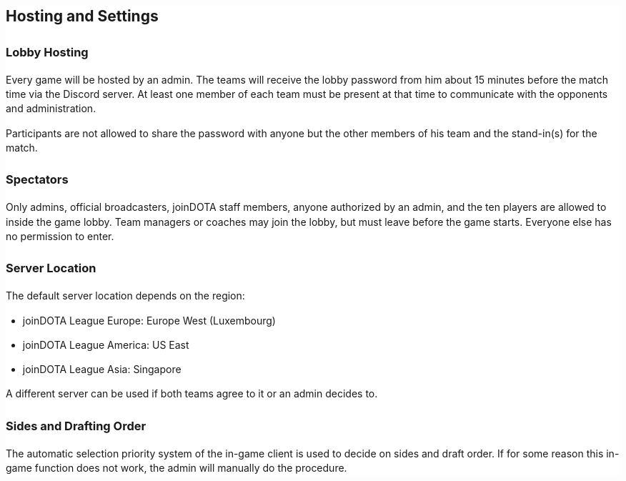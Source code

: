   
  
  

Hosting and Settings
--------------------

  
  

### Lobby Hosting

  
  

Every game will be hosted by an admin. The teams will receive the lobby password from him about 15 minutes before the match time via the Discord server. At least one member of each team must be present at that time to communicate with the opponents and administration.

  
  

Participants are not allowed to share the password with anyone but the other members of his team and the stand-in(s) for the match.

  
  

### Spectators

  
  
Only admins, official broadcasters, joinDOTA staff members, anyone authorized by an admin, and the ten players are allowed to inside the game lobby. Team managers or coaches may join the lobby, but must leave before the game starts. Everyone else has no permission to enter.  
  

### Server Location

  
  

The default server location depends on the region:  
  

*   joinDOTA League Europe: Europe West (Luxembourg)  
    
*   joinDOTA League America: US East  
    
*   joinDOTA League Asia: Singapore  
    

  
  

A different server can be used if both teams agree to it or an admin decides to.

  
  

### Sides and Drafting Order

  
  
The automatic selection priority system of the in-game client is used to decide on sides and draft order. If for some reason this in-game function does not work, the admin will manually do the procedure.  
  
